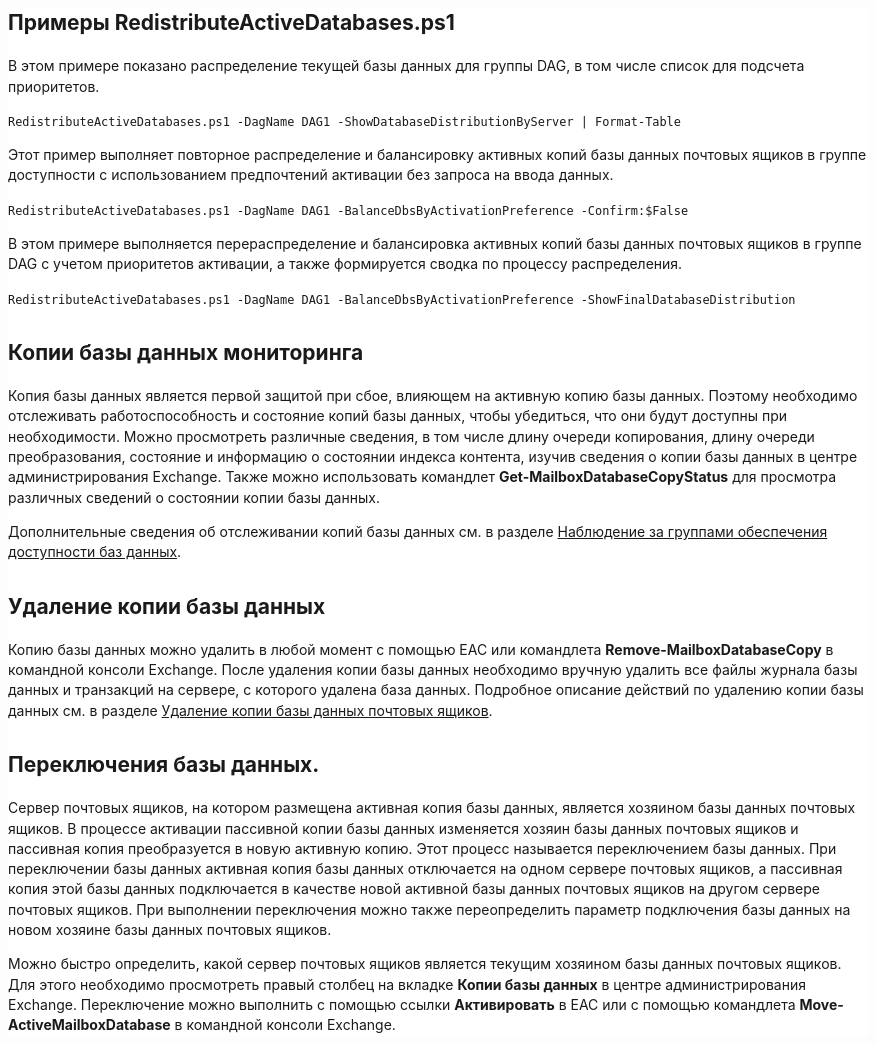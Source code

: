 

## Примеры RedistributeActiveDatabases.ps1

В этом примере показано распределение текущей базы данных для группы DAG, в том числе список для подсчета приоритетов.

    RedistributeActiveDatabases.ps1 -DagName DAG1 -ShowDatabaseDistributionByServer | Format-Table

Этот пример выполняет повторное распределение и балансировку активных копий базы данных почтовых ящиков в группе доступности с использованием предпочтений активации без запроса на ввода данных.

    RedistributeActiveDatabases.ps1 -DagName DAG1 -BalanceDbsByActivationPreference -Confirm:$False

В этом примере выполняется перераспределение и балансировка активных копий базы данных почтовых ящиков в группе DAG с учетом приоритетов активации, а также формируется сводка по процессу распределения.

    RedistributeActiveDatabases.ps1 -DagName DAG1 -BalanceDbsByActivationPreference -ShowFinalDatabaseDistribution

## Копии базы данных мониторинга

Копия базы данных является первой защитой при сбое, влияющем на активную копию базы данных. Поэтому необходимо отслеживать работоспособность и состояние копий базы данных, чтобы убедиться, что они будут доступны при необходимости. Можно просмотреть различные сведения, в том числе длину очереди копирования, длину очереди преобразования, состояние и информацию о состоянии индекса контента, изучив сведения о копии базы данных в центре администрирования Exchange. Также можно использовать командлет **Get-MailboxDatabaseCopyStatus** для просмотра различных сведений о состоянии копии базы данных.

Дополнительные сведения об отслеживании копий базы данных см. в разделе [Наблюдение за группами обеспечения доступности баз данных](monitoring-database-availability-groups-exchange-2013-help.md).

## Удаление копии базы данных

Копию базы данных можно удалить в любой момент с помощью EAC или командлета **Remove-MailboxDatabaseCopy** в командной консоли Exchange. После удаления копии базы данных необходимо вручную удалить все файлы журнала базы данных и транзакций на сервере, с которого удалена база данных. Подробное описание действий по удалению копии базы данных см. в разделе [Удаление копии базы данных почтовых ящиков](remove-a-mailbox-database-copy-exchange-2013-help.md).

## Переключения базы данных.

Сервер почтовых ящиков, на котором размещена активная копия базы данных, является хозяином базы данных почтовых ящиков. В процессе активации пассивной копии базы данных изменяется хозяин базы данных почтовых ящиков и пассивная копия преобразуется в новую активную копию. Этот процесс называется переключением базы данных. При переключении базы данных активная копия базы данных отключается на одном сервере почтовых ящиков, а пассивная копия этой базы данных подключается в качестве новой активной базы данных почтовых ящиков на другом сервере почтовых ящиков. При выполнении переключения можно также переопределить параметр подключения базы данных на новом хозяине базы данных почтовых ящиков.

Можно быстро определить, какой сервер почтовых ящиков является текущим хозяином базы данных почтовых ящиков. Для этого необходимо просмотреть правый столбец на вкладке **Копии базы данных** в центре администрирования Exchange. Переключение можно выполнить с помощью ссылки **Активировать** в EAC или с помощью командлета **Move-ActiveMailboxDatabase** в командной консоли Exchange.
